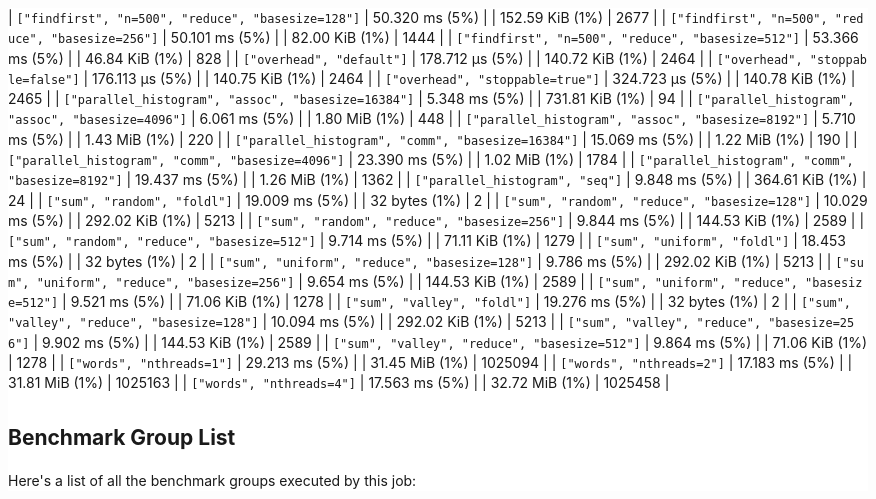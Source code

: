 | `["findfirst", "n=500", "reduce", "basesize=128"]`  |  50.320 ms (5%) |           |  152.59 KiB (1%) |        2677 |
| `["findfirst", "n=500", "reduce", "basesize=256"]`  |  50.101 ms (5%) |           |   82.00 KiB (1%) |        1444 |
| `["findfirst", "n=500", "reduce", "basesize=512"]`  |  53.366 ms (5%) |           |   46.84 KiB (1%) |         828 |
| `["overhead", "default"]`                           | 178.712 μs (5%) |           |  140.72 KiB (1%) |        2464 |
| `["overhead", "stoppable=false"]`                   | 176.113 μs (5%) |           |  140.75 KiB (1%) |        2464 |
| `["overhead", "stoppable=true"]`                    | 324.723 μs (5%) |           |  140.78 KiB (1%) |        2465 |
| `["parallel_histogram", "assoc", "basesize=16384"]` |   5.348 ms (5%) |           |  731.81 KiB (1%) |          94 |
| `["parallel_histogram", "assoc", "basesize=4096"]`  |   6.061 ms (5%) |           |    1.80 MiB (1%) |         448 |
| `["parallel_histogram", "assoc", "basesize=8192"]`  |   5.710 ms (5%) |           |    1.43 MiB (1%) |         220 |
| `["parallel_histogram", "comm", "basesize=16384"]`  |  15.069 ms (5%) |           |    1.22 MiB (1%) |         190 |
| `["parallel_histogram", "comm", "basesize=4096"]`   |  23.390 ms (5%) |           |    1.02 MiB (1%) |        1784 |
| `["parallel_histogram", "comm", "basesize=8192"]`   |  19.437 ms (5%) |           |    1.26 MiB (1%) |        1362 |
| `["parallel_histogram", "seq"]`                     |   9.848 ms (5%) |           |  364.61 KiB (1%) |          24 |
| `["sum", "random", "foldl"]`                        |  19.009 ms (5%) |           |    32 bytes (1%) |           2 |
| `["sum", "random", "reduce", "basesize=128"]`       |  10.029 ms (5%) |           |  292.02 KiB (1%) |        5213 |
| `["sum", "random", "reduce", "basesize=256"]`       |   9.844 ms (5%) |           |  144.53 KiB (1%) |        2589 |
| `["sum", "random", "reduce", "basesize=512"]`       |   9.714 ms (5%) |           |   71.11 KiB (1%) |        1279 |
| `["sum", "uniform", "foldl"]`                       |  18.453 ms (5%) |           |    32 bytes (1%) |           2 |
| `["sum", "uniform", "reduce", "basesize=128"]`      |   9.786 ms (5%) |           |  292.02 KiB (1%) |        5213 |
| `["sum", "uniform", "reduce", "basesize=256"]`      |   9.654 ms (5%) |           |  144.53 KiB (1%) |        2589 |
| `["sum", "uniform", "reduce", "basesize=512"]`      |   9.521 ms (5%) |           |   71.06 KiB (1%) |        1278 |
| `["sum", "valley", "foldl"]`                        |  19.276 ms (5%) |           |    32 bytes (1%) |           2 |
| `["sum", "valley", "reduce", "basesize=128"]`       |  10.094 ms (5%) |           |  292.02 KiB (1%) |        5213 |
| `["sum", "valley", "reduce", "basesize=256"]`       |   9.902 ms (5%) |           |  144.53 KiB (1%) |        2589 |
| `["sum", "valley", "reduce", "basesize=512"]`       |   9.864 ms (5%) |           |   71.06 KiB (1%) |        1278 |
| `["words", "nthreads=1"]`                           |  29.213 ms (5%) |           |   31.45 MiB (1%) |     1025094 |
| `["words", "nthreads=2"]`                           |  17.183 ms (5%) |           |   31.81 MiB (1%) |     1025163 |
| `["words", "nthreads=4"]`                           |  17.563 ms (5%) |           |   32.72 MiB (1%) |     1025458 |

## Benchmark Group List
Here's a list of all the benchmark groups executed by this job:
